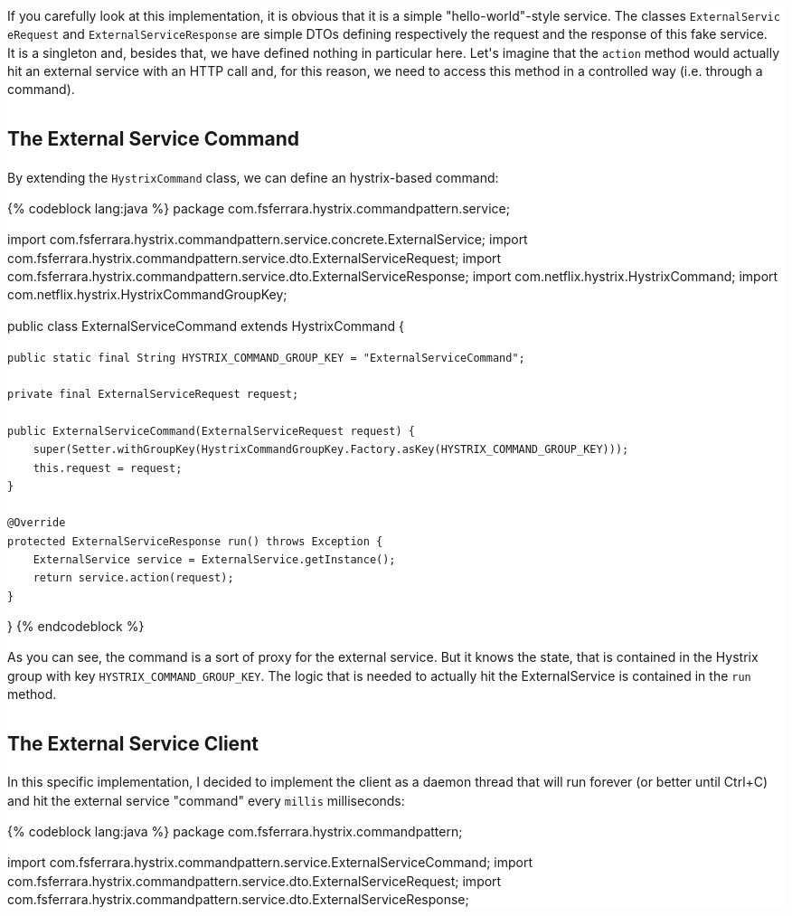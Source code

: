If you carefully look at this implementation, it is obvious that it is a simple "hello-world"-style service. The classes `ExternalServiceRequest` and `ExternalServiceResponse` are simple DTOs defining respectively the request and the response of this fake service.  
It is a singleton and, besides that, we have defined nothing in particular here. Let's imagine that the `action` method would actually hit an external service with an HTTP call and, for this reason, we need to access this method in a controlled way (i.e. through a command).

## The External Service Command

By extending the `HystrixCommand` class, we can define an hystrix-based command:

{% codeblock lang:java %}
package com.fsferrara.hystrix.commandpattern.service;

import com.fsferrara.hystrix.commandpattern.service.concrete.ExternalService;
import com.fsferrara.hystrix.commandpattern.service.dto.ExternalServiceRequest;
import com.fsferrara.hystrix.commandpattern.service.dto.ExternalServiceResponse;
import com.netflix.hystrix.HystrixCommand;
import com.netflix.hystrix.HystrixCommandGroupKey;

public class ExternalServiceCommand extends HystrixCommand<ExternalServiceResponse> {

    public static final String HYSTRIX_COMMAND_GROUP_KEY = "ExternalServiceCommand";

    private final ExternalServiceRequest request;

    public ExternalServiceCommand(ExternalServiceRequest request) {
        super(Setter.withGroupKey(HystrixCommandGroupKey.Factory.asKey(HYSTRIX_COMMAND_GROUP_KEY)));
        this.request = request;
    }
    
    @Override
    protected ExternalServiceResponse run() throws Exception {
        ExternalService service = ExternalService.getInstance();
        return service.action(request);
    }
}
{% endcodeblock %}

As you can see, the command is a sort of proxy for the external service. But it knows the state, that is contained in the Hystrix group with key `HYSTRIX_COMMAND_GROUP_KEY`.
The logic that is needed to actually hit the ExternalService is contained in the `run` method.

## The External Service Client

In this specific implementation, I decided to implement the client as a daemon thread that will run forever (or better until Ctrl+C) and hit the external service "command" every `millis` milliseconds:

{% codeblock lang:java %}
package com.fsferrara.hystrix.commandpattern;

import com.fsferrara.hystrix.commandpattern.service.ExternalServiceCommand;
import com.fsferrara.hystrix.commandpattern.service.dto.ExternalServiceRequest;
import com.fsferrara.hystrix.commandpattern.service.dto.ExternalServiceResponse;
